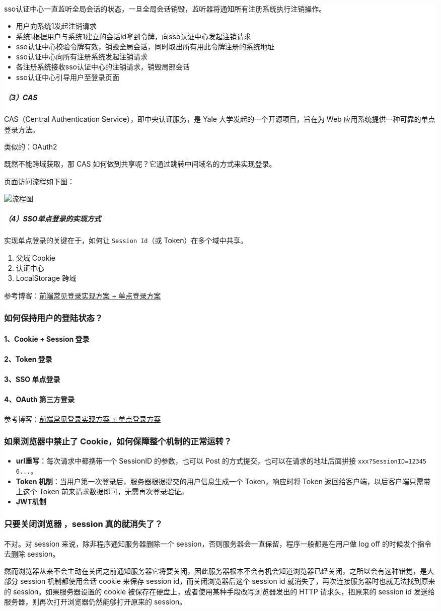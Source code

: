  sso认证中心一直监听全局会话的状态，一旦全局会话销毁，监听器将通知所有注册系统执行注销操作。

- 用户向系统1发起注销请求
- 系统1根据用户与系统1建立的会话id拿到令牌，向sso认证中心发起注销请求
- sso认证中心校验令牌有效，销毁全局会话，同时取出所有用此令牌注册的系统地址
- sso认证中心向所有注册系统发起注销请求
- 各注册系统接收sso认证中心的注销请求，销毁局部会话
- sso认证中心引导用户至登录页面

##### （3）CAS

CAS（Central Authentication Service），即中央认证服务，是 Yale 大学发起的一个开源项目，旨在为 Web 应用系统提供一种可靠的单点登录方法。

类似的：OAuth2

既然不能跨域获取，那 CAS 如何做到共享呢？它通过跳转中间域名的方式来实现登录。

页面访问流程如下图：

![流程图](https://p1-jj.byteimg.com/tos-cn-i-t2oaga2asx/gold-user-assets/2020/1/5/16f74f3f11a6fbad~tplv-t2oaga2asx-watermark.image)

##### （4）SSO单点登录的实现方式

实现单点登录的关键在于，如何让 `Session Id`（或 Token）在多个域中共享。

1. 父域 Cookie
2. 认证中心
3. LocalStorage 跨域

参考博客：[前端常见登录实现方案 + 单点登录方案](https://juejin.cn/post/6933115003327217671#heading-12)

### 如何保持用户的登陆状态？

#### 1、Cookie + Session 登录

#### 2、Token 登录

#### 3、SSO 单点登录

#### 4、OAuth 第三方登录

参考博客：[前端常见登录实现方案 + 单点登录方案](https://juejin.cn/post/6933115003327217671#heading-12)

### 如果浏览器中禁止了 Cookie，如何保障整个机制的正常运转？

- **url重写**：每次请求中都携带一个 SessionID 的参数，也可以 Post 的方式提交，也可以在请求的地址后面拼接 `xxx?SessionID=123456...`。
- **Token 机制**：当用户第一次登录后，服务器根据提交的用户信息生成一个 Token，响应时将 Token 返回给客户端，以后客户端只需带上这个 Token 前来请求数据即可，无需再次登录验证。
- **JWT机制**

### **只要关闭浏览器 ，session 真的就消失了？**

不对。对 session 来说，除非程序通知服务器删除一个 session，否则服务器会一直保留，程序一般都是在用户做 log off 的时候发个指令去删除 session。

然而浏览器从来不会主动在关闭之前通知服务器它将要关闭，因此服务器根本不会有机会知道浏览器已经关闭，之所以会有这种错觉，是大部分 session 机制都使用会话 cookie 来保存 session id，而关闭浏览器后这个 session id 就消失了，再次连接服务器时也就无法找到原来的 session。如果服务器设置的 cookie 被保存在硬盘上，或者使用某种手段改写浏览器发出的 HTTP 请求头，把原来的 session id 发送给服务器，则再次打开浏览器仍然能够打开原来的 session。
